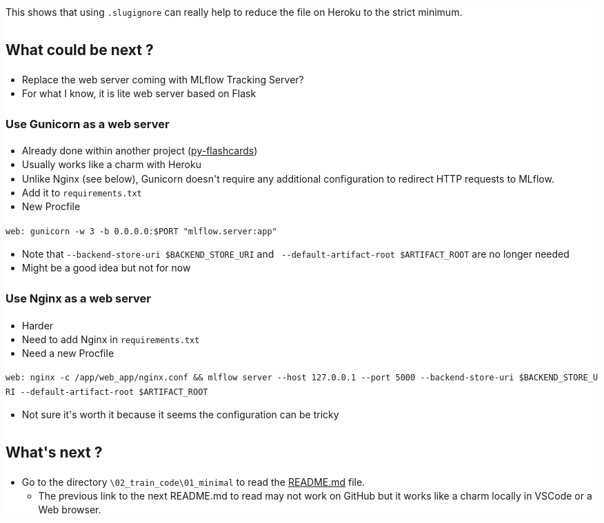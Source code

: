 This shows that using `.slugignore` can really help to reduce the file on Heroku to the strict minimum.




## What could be next ?
* Replace the web server coming with MLflow Tracking Server?
* For what I know, it is lite web server based on Flask



### Use Gunicorn as a web server
* Already done within another project ([py-flashcards](https://github.com/40tude/py-flashcards))
* Usually works like a charm with Heroku
* Unlike Nginx (see below), Gunicorn doesn't require any additional configuration to redirect HTTP requests to MLflow. 
* Add it to `requirements.txt` 
* New Procfile

```
web: gunicorn -w 3 -b 0.0.0.0:$PORT "mlflow.server:app"

```

* Note that ``--backend-store-uri $BACKEND_STORE_URI`` and `` --default-artifact-root $ARTIFACT_ROOT`` are no longer needed
* Might be a good idea but not for now








### Use Nginx as a web server 
* Harder
* Need to add Nginx in `requirements.txt` 
* Need a new Procfile
```
web: nginx -c /app/web_app/nginx.conf && mlflow server --host 127.0.0.1 --port 5000 --backend-store-uri $BACKEND_STORE_URI --default-artifact-root $ARTIFACT_ROOT

```
* Not sure it's worth it because it seems the configuration can be tricky






## What's next ?
* Go to the directory `\02_train_code\01_minimal` to read the [README.md](../02_train_code/01_minimal/README.md) file.
    * The previous link to the next README.md to read may not work on GitHub but it works like a charm locally in VSCode or a Web browser.
